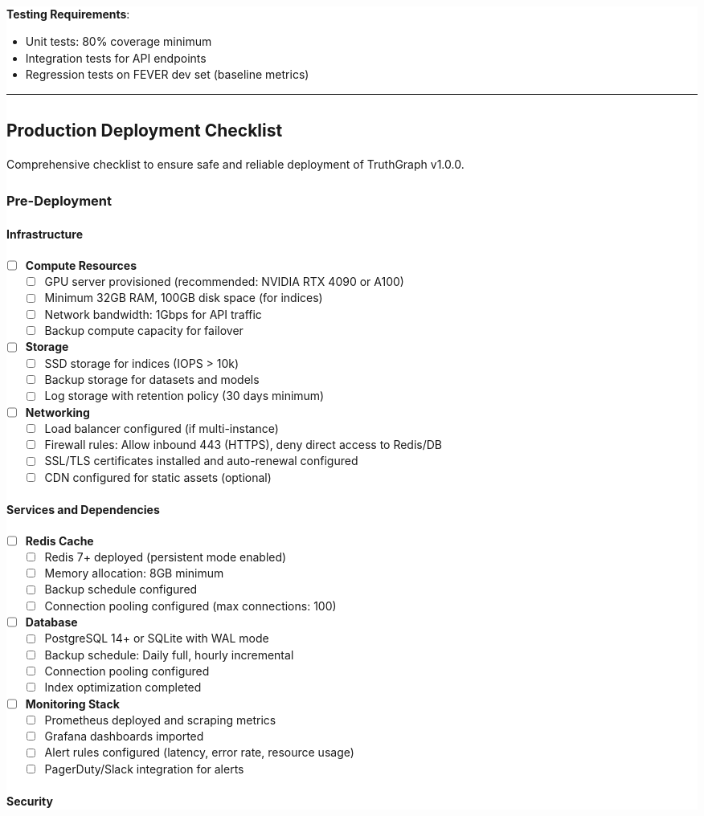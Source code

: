 **Testing Requirements**:
- Unit tests: 80% coverage minimum
- Integration tests for API endpoints
- Regression tests on FEVER dev set (baseline metrics)

---

## Production Deployment Checklist

Comprehensive checklist to ensure safe and reliable deployment of TruthGraph v1.0.0.

### Pre-Deployment

#### Infrastructure

- [ ] **Compute Resources**
  - [ ] GPU server provisioned (recommended: NVIDIA RTX 4090 or A100)
  - [ ] Minimum 32GB RAM, 100GB disk space (for indices)
  - [ ] Network bandwidth: 1Gbps for API traffic
  - [ ] Backup compute capacity for failover

- [ ] **Storage**
  - [ ] SSD storage for indices (IOPS > 10k)
  - [ ] Backup storage for datasets and models
  - [ ] Log storage with retention policy (30 days minimum)

- [ ] **Networking**
  - [ ] Load balancer configured (if multi-instance)
  - [ ] Firewall rules: Allow inbound 443 (HTTPS), deny direct access to Redis/DB
  - [ ] SSL/TLS certificates installed and auto-renewal configured
  - [ ] CDN configured for static assets (optional)

#### Services and Dependencies

- [ ] **Redis Cache**
  - [ ] Redis 7+ deployed (persistent mode enabled)
  - [ ] Memory allocation: 8GB minimum
  - [ ] Backup schedule configured
  - [ ] Connection pooling configured (max connections: 100)

- [ ] **Database**
  - [ ] PostgreSQL 14+ or SQLite with WAL mode
  - [ ] Backup schedule: Daily full, hourly incremental
  - [ ] Connection pooling configured
  - [ ] Index optimization completed

- [ ] **Monitoring Stack**
  - [ ] Prometheus deployed and scraping metrics
  - [ ] Grafana dashboards imported
  - [ ] Alert rules configured (latency, error rate, resource usage)
  - [ ] PagerDuty/Slack integration for alerts

#### Security
